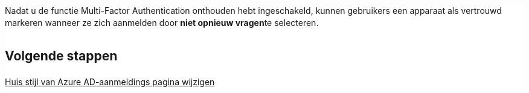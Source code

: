 Nadat u de functie Multi-Factor Authentication onthouden hebt ingeschakeld, kunnen gebruikers een apparaat als vertrouwd markeren wanneer ze zich aanmelden door **niet opnieuw vragen**te selecteren.

## <a name="next-steps"></a>Volgende stappen

[Huis stijl van Azure AD-aanmeldings pagina wijzigen](../fundamentals/customize-branding.md)
